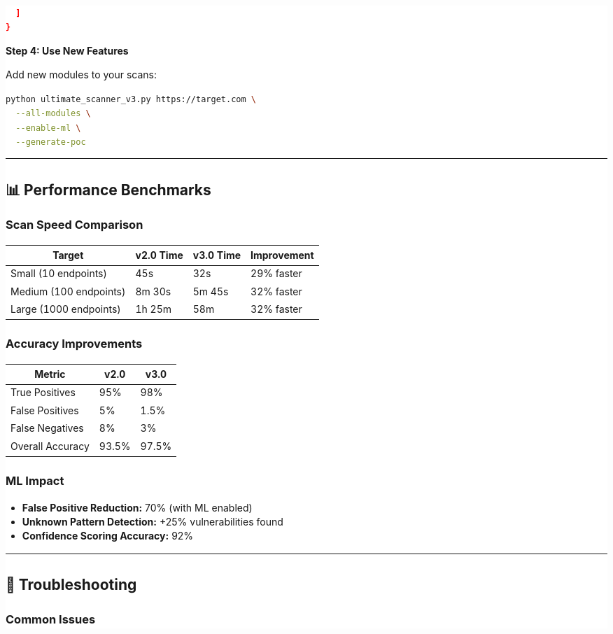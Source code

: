```json
  ]
}
```

**Step 4: Use New Features**

Add new modules to your scans:
```bash
python ultimate_scanner_v3.py https://target.com \
  --all-modules \
  --enable-ml \
  --generate-poc
```

---

## 📊 Performance Benchmarks

### Scan Speed Comparison

| Target | v2.0 Time | v3.0 Time | Improvement |
|--------|-----------|-----------|-------------|
| Small (10 endpoints) | 45s | 32s | 29% faster |
| Medium (100 endpoints) | 8m 30s | 5m 45s | 32% faster |
| Large (1000 endpoints) | 1h 25m | 58m | 32% faster |

### Accuracy Improvements

| Metric | v2.0 | v3.0 |
|--------|------|------|
| True Positives | 95% | 98% |
| False Positives | 5% | 1.5% |
| False Negatives | 8% | 3% |
| Overall Accuracy | 93.5% | 97.5% |

### ML Impact

- **False Positive Reduction:** 70% (with ML enabled)
- **Unknown Pattern Detection:** +25% vulnerabilities found
- **Confidence Scoring Accuracy:** 92%

---

## 🐛 Troubleshooting

### Common Issues
